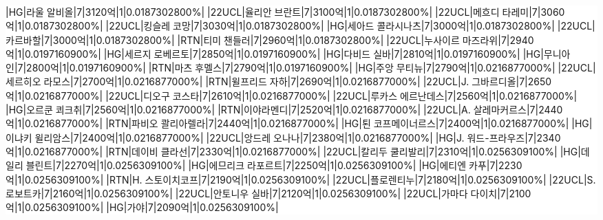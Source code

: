 |HG|라울 알비올|7|3120억|1|0.0187302800%|
|22UCL|율리안 브란트|7|3100억|1|0.0187302800%|
|22UCL|메흐디 타레미|7|3060억|1|0.0187302800%|
|22UCL|킹슬레 코망|7|3030억|1|0.0187302800%|
|HG|세아드 콜라시나츠|7|3000억|1|0.0187302800%|
|22UCL|카르바할|7|3000억|1|0.0187302800%|
|RTN|티미 챈들러|7|2960억|1|0.0187302800%|
|22UCL|누사이르 마즈라위|7|2940억|1|0.0197160900%|
|HG|세르지 로베르토|7|2850억|1|0.0197160900%|
|HG|다비드 실바|7|2810억|1|0.0197160900%|
|HG|무니아인|7|2800억|1|0.0197160900%|
|RTN|마츠 후멜스|7|2790억|1|0.0197160900%|
|HG|주앙 무티뉴|7|2790억|1|0.0216877000%|
|22UCL|세르히오 라모스|7|2700억|1|0.0216877000%|
|RTN|윌프리드 자하|7|2690억|1|0.0216877000%|
|22UCL|J. 그바르디올|7|2650억|1|0.0216877000%|
|22UCL|디오구 코스타|7|2610억|1|0.0216877000%|
|22UCL|루카스 에르난데스|7|2560억|1|0.0216877000%|
|HG|오르쿤 쾨크취|7|2560억|1|0.0216877000%|
|RTN|이야라멘디|7|2520억|1|0.0216877000%|
|22UCL|A. 살레마커르스|7|2440억|1|0.0216877000%|
|RTN|파비오 콸리아렐라|7|2440억|1|0.0216877000%|
|HG|퇸 코프메이너르스|7|2400억|1|0.0216877000%|
|HG|이냐키 윌리암스|7|2400억|1|0.0216877000%|
|22UCL|앙드레 오나나|7|2380억|1|0.0216877000%|
|HG|J. 워드-프라우즈|7|2340억|1|0.0216877000%|
|RTN|데이비 클라선|7|2330억|1|0.0216877000%|
|22UCL|칼리두 쿨리발리|7|2310억|1|0.0256309100%|
|HG|데일리 블린트|7|2270억|1|0.0256309100%|
|HG|에므리크 라포르트|7|2250억|1|0.0256309100%|
|HG|에티엔 카푸|7|2230억|1|0.0256309100%|
|RTN|H. 스토이치코프|7|2190억|1|0.0256309100%|
|22UCL|플로렌티누|7|2180억|1|0.0256309100%|
|22UCL|S. 로보트카|7|2160억|1|0.0256309100%|
|22UCL|안토니우 실바|7|2120억|1|0.0256309100%|
|22UCL|가마다 다이치|7|2100억|1|0.0256309100%|
|HG|가야|7|2090억|1|0.0256309100%|